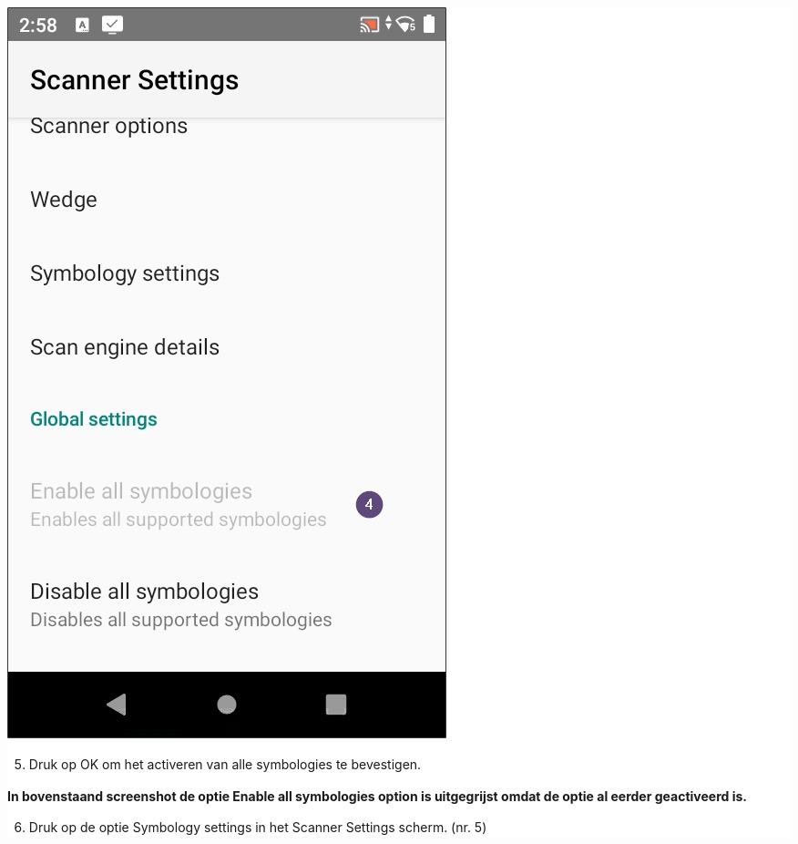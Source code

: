 ![](images/2023-11-16-14-59-05.png)

5. Druk op OK om het activeren van alle symbologies te bevestigen.

**In bovenstaand screenshot de optie Enable all symbologies option is uitgegrijst omdat de optie al eerder geactiveerd is.**

6. Druk op de optie Symbology settings in het Scanner Settings scherm. (nr. 5)<br>
